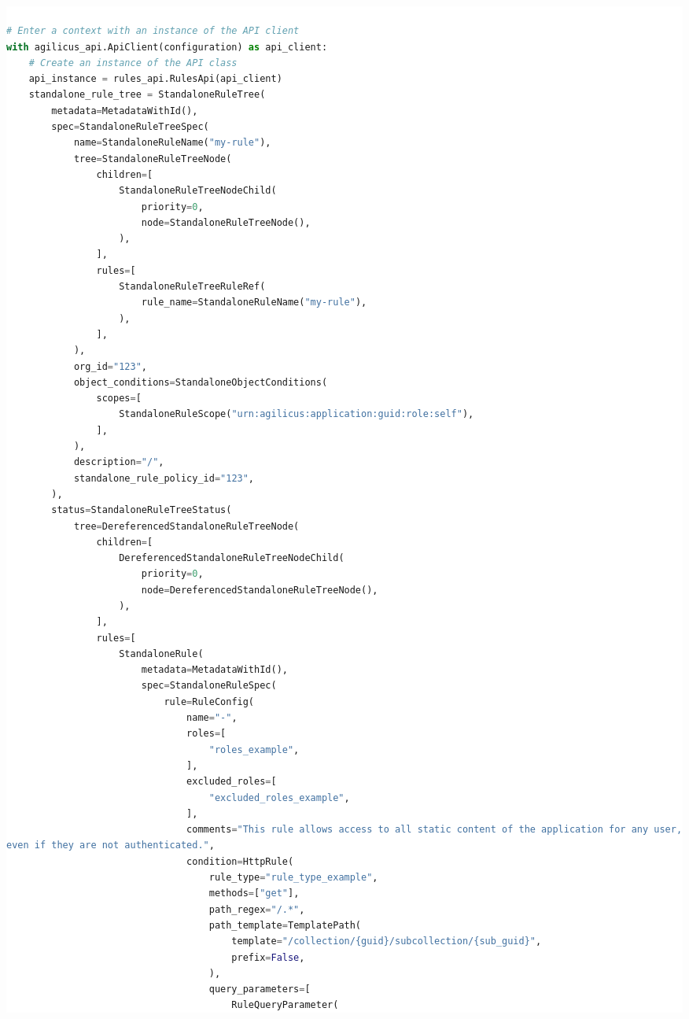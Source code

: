 ```python

# Enter a context with an instance of the API client
with agilicus_api.ApiClient(configuration) as api_client:
    # Create an instance of the API class
    api_instance = rules_api.RulesApi(api_client)
    standalone_rule_tree = StandaloneRuleTree(
        metadata=MetadataWithId(),
        spec=StandaloneRuleTreeSpec(
            name=StandaloneRuleName("my-rule"),
            tree=StandaloneRuleTreeNode(
                children=[
                    StandaloneRuleTreeNodeChild(
                        priority=0,
                        node=StandaloneRuleTreeNode(),
                    ),
                ],
                rules=[
                    StandaloneRuleTreeRuleRef(
                        rule_name=StandaloneRuleName("my-rule"),
                    ),
                ],
            ),
            org_id="123",
            object_conditions=StandaloneObjectConditions(
                scopes=[
                    StandaloneRuleScope("urn:agilicus:application:guid:role:self"),
                ],
            ),
            description="/",
            standalone_rule_policy_id="123",
        ),
        status=StandaloneRuleTreeStatus(
            tree=DereferencedStandaloneRuleTreeNode(
                children=[
                    DereferencedStandaloneRuleTreeNodeChild(
                        priority=0,
                        node=DereferencedStandaloneRuleTreeNode(),
                    ),
                ],
                rules=[
                    StandaloneRule(
                        metadata=MetadataWithId(),
                        spec=StandaloneRuleSpec(
                            rule=RuleConfig(
                                name="-",
                                roles=[
                                    "roles_example",
                                ],
                                excluded_roles=[
                                    "excluded_roles_example",
                                ],
                                comments="This rule allows access to all static content of the application for any user, even if they are not authenticated.",
                                condition=HttpRule(
                                    rule_type="rule_type_example",
                                    methods=["get"],
                                    path_regex="/.*",
                                    path_template=TemplatePath(
                                        template="/collection/{guid}/subcollection/{sub_guid}",
                                        prefix=False,
                                    ),
                                    query_parameters=[
                                        RuleQueryParameter(
```